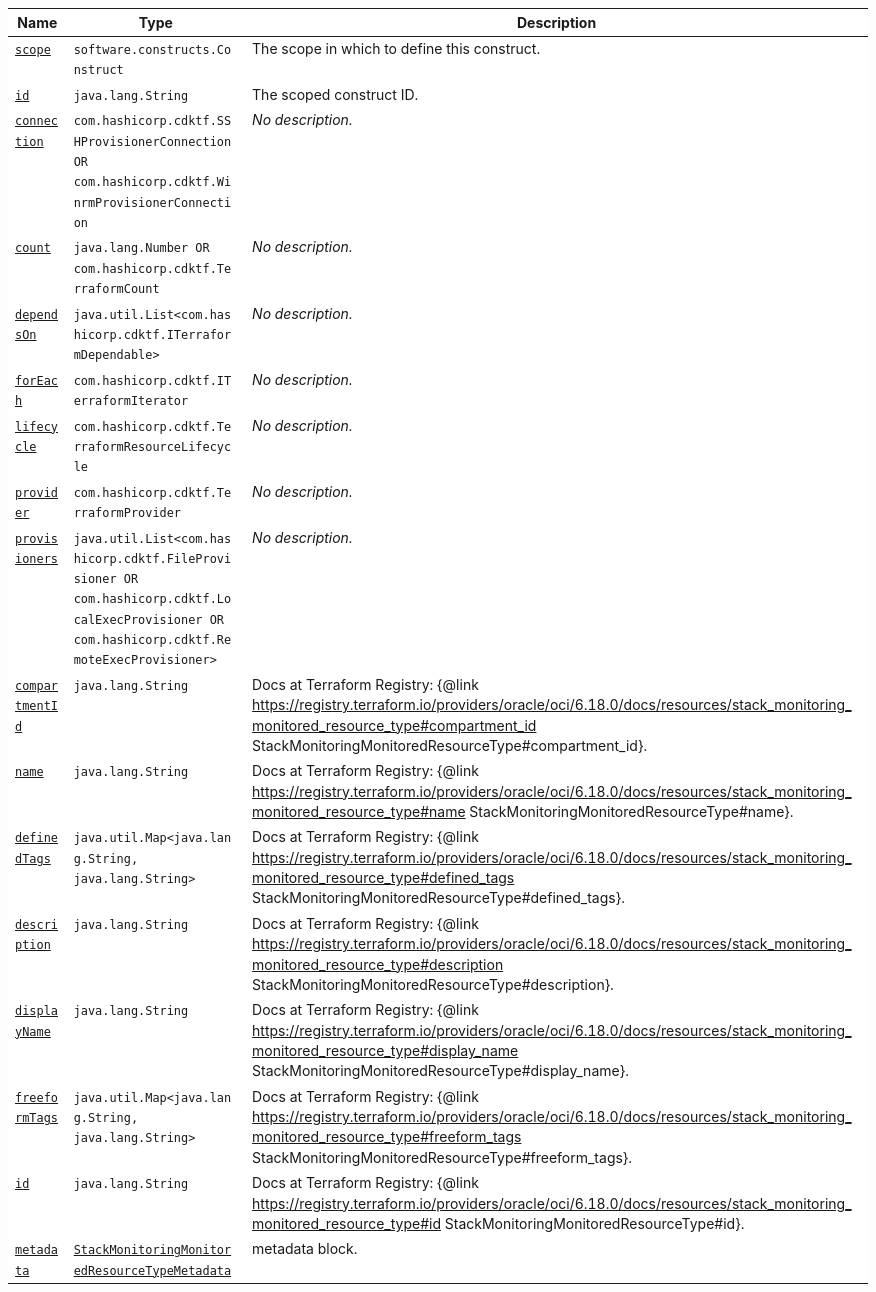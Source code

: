 | **Name** | **Type** | **Description** |
| --- | --- | --- |
| <code><a href="#rhizo-co-terraform-provider-oci.stackMonitoringMonitoredResourceType.StackMonitoringMonitoredResourceType.Initializer.parameter.scope">scope</a></code> | <code>software.constructs.Construct</code> | The scope in which to define this construct. |
| <code><a href="#rhizo-co-terraform-provider-oci.stackMonitoringMonitoredResourceType.StackMonitoringMonitoredResourceType.Initializer.parameter.id">id</a></code> | <code>java.lang.String</code> | The scoped construct ID. |
| <code><a href="#rhizo-co-terraform-provider-oci.stackMonitoringMonitoredResourceType.StackMonitoringMonitoredResourceType.Initializer.parameter.connection">connection</a></code> | <code>com.hashicorp.cdktf.SSHProvisionerConnection OR com.hashicorp.cdktf.WinrmProvisionerConnection</code> | *No description.* |
| <code><a href="#rhizo-co-terraform-provider-oci.stackMonitoringMonitoredResourceType.StackMonitoringMonitoredResourceType.Initializer.parameter.count">count</a></code> | <code>java.lang.Number OR com.hashicorp.cdktf.TerraformCount</code> | *No description.* |
| <code><a href="#rhizo-co-terraform-provider-oci.stackMonitoringMonitoredResourceType.StackMonitoringMonitoredResourceType.Initializer.parameter.dependsOn">dependsOn</a></code> | <code>java.util.List<com.hashicorp.cdktf.ITerraformDependable></code> | *No description.* |
| <code><a href="#rhizo-co-terraform-provider-oci.stackMonitoringMonitoredResourceType.StackMonitoringMonitoredResourceType.Initializer.parameter.forEach">forEach</a></code> | <code>com.hashicorp.cdktf.ITerraformIterator</code> | *No description.* |
| <code><a href="#rhizo-co-terraform-provider-oci.stackMonitoringMonitoredResourceType.StackMonitoringMonitoredResourceType.Initializer.parameter.lifecycle">lifecycle</a></code> | <code>com.hashicorp.cdktf.TerraformResourceLifecycle</code> | *No description.* |
| <code><a href="#rhizo-co-terraform-provider-oci.stackMonitoringMonitoredResourceType.StackMonitoringMonitoredResourceType.Initializer.parameter.provider">provider</a></code> | <code>com.hashicorp.cdktf.TerraformProvider</code> | *No description.* |
| <code><a href="#rhizo-co-terraform-provider-oci.stackMonitoringMonitoredResourceType.StackMonitoringMonitoredResourceType.Initializer.parameter.provisioners">provisioners</a></code> | <code>java.util.List<com.hashicorp.cdktf.FileProvisioner OR com.hashicorp.cdktf.LocalExecProvisioner OR com.hashicorp.cdktf.RemoteExecProvisioner></code> | *No description.* |
| <code><a href="#rhizo-co-terraform-provider-oci.stackMonitoringMonitoredResourceType.StackMonitoringMonitoredResourceType.Initializer.parameter.compartmentId">compartmentId</a></code> | <code>java.lang.String</code> | Docs at Terraform Registry: {@link https://registry.terraform.io/providers/oracle/oci/6.18.0/docs/resources/stack_monitoring_monitored_resource_type#compartment_id StackMonitoringMonitoredResourceType#compartment_id}. |
| <code><a href="#rhizo-co-terraform-provider-oci.stackMonitoringMonitoredResourceType.StackMonitoringMonitoredResourceType.Initializer.parameter.name">name</a></code> | <code>java.lang.String</code> | Docs at Terraform Registry: {@link https://registry.terraform.io/providers/oracle/oci/6.18.0/docs/resources/stack_monitoring_monitored_resource_type#name StackMonitoringMonitoredResourceType#name}. |
| <code><a href="#rhizo-co-terraform-provider-oci.stackMonitoringMonitoredResourceType.StackMonitoringMonitoredResourceType.Initializer.parameter.definedTags">definedTags</a></code> | <code>java.util.Map<java.lang.String, java.lang.String></code> | Docs at Terraform Registry: {@link https://registry.terraform.io/providers/oracle/oci/6.18.0/docs/resources/stack_monitoring_monitored_resource_type#defined_tags StackMonitoringMonitoredResourceType#defined_tags}. |
| <code><a href="#rhizo-co-terraform-provider-oci.stackMonitoringMonitoredResourceType.StackMonitoringMonitoredResourceType.Initializer.parameter.description">description</a></code> | <code>java.lang.String</code> | Docs at Terraform Registry: {@link https://registry.terraform.io/providers/oracle/oci/6.18.0/docs/resources/stack_monitoring_monitored_resource_type#description StackMonitoringMonitoredResourceType#description}. |
| <code><a href="#rhizo-co-terraform-provider-oci.stackMonitoringMonitoredResourceType.StackMonitoringMonitoredResourceType.Initializer.parameter.displayName">displayName</a></code> | <code>java.lang.String</code> | Docs at Terraform Registry: {@link https://registry.terraform.io/providers/oracle/oci/6.18.0/docs/resources/stack_monitoring_monitored_resource_type#display_name StackMonitoringMonitoredResourceType#display_name}. |
| <code><a href="#rhizo-co-terraform-provider-oci.stackMonitoringMonitoredResourceType.StackMonitoringMonitoredResourceType.Initializer.parameter.freeformTags">freeformTags</a></code> | <code>java.util.Map<java.lang.String, java.lang.String></code> | Docs at Terraform Registry: {@link https://registry.terraform.io/providers/oracle/oci/6.18.0/docs/resources/stack_monitoring_monitored_resource_type#freeform_tags StackMonitoringMonitoredResourceType#freeform_tags}. |
| <code><a href="#rhizo-co-terraform-provider-oci.stackMonitoringMonitoredResourceType.StackMonitoringMonitoredResourceType.Initializer.parameter.id">id</a></code> | <code>java.lang.String</code> | Docs at Terraform Registry: {@link https://registry.terraform.io/providers/oracle/oci/6.18.0/docs/resources/stack_monitoring_monitored_resource_type#id StackMonitoringMonitoredResourceType#id}. |
| <code><a href="#rhizo-co-terraform-provider-oci.stackMonitoringMonitoredResourceType.StackMonitoringMonitoredResourceType.Initializer.parameter.metadata">metadata</a></code> | <code><a href="#rhizo-co-terraform-provider-oci.stackMonitoringMonitoredResourceType.StackMonitoringMonitoredResourceTypeMetadata">StackMonitoringMonitoredResourceTypeMetadata</a></code> | metadata block. |